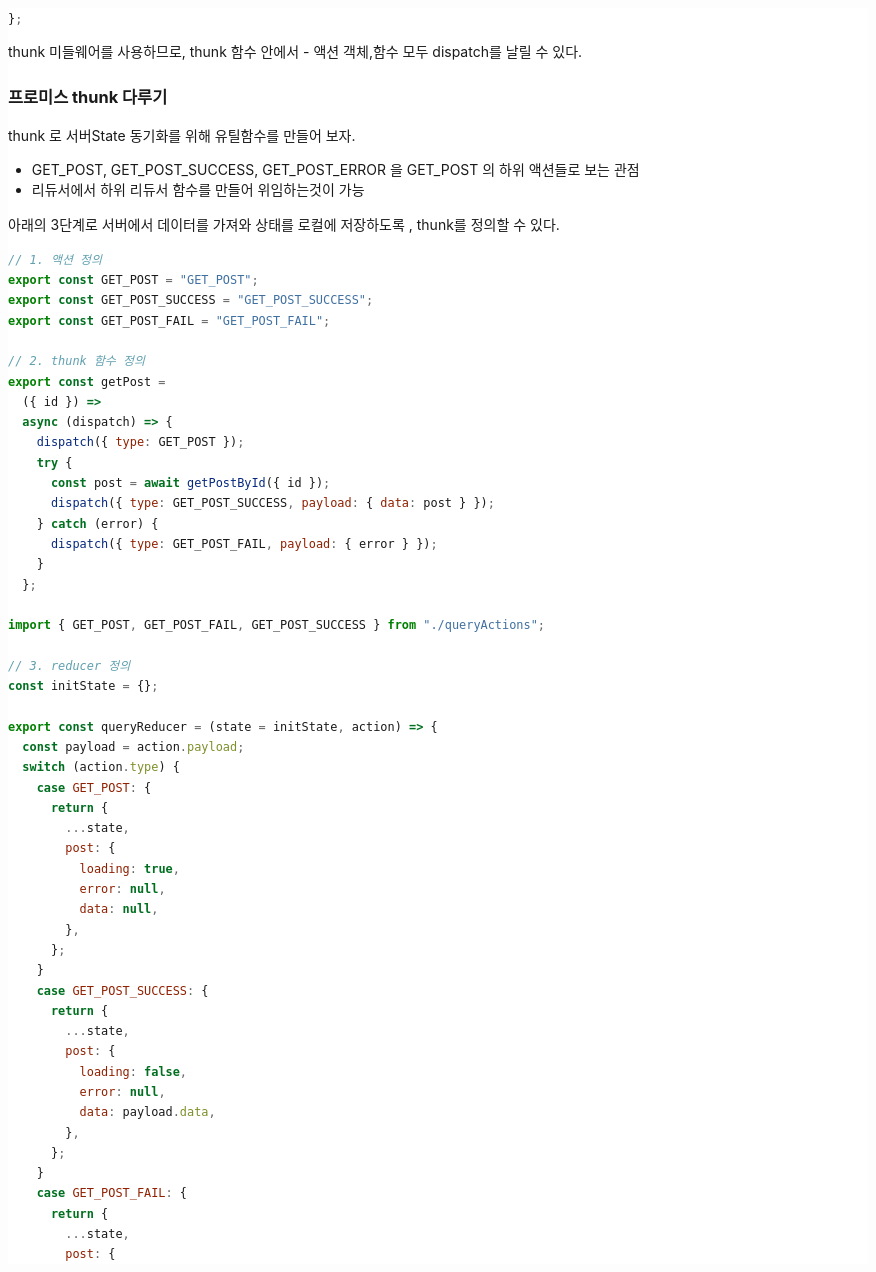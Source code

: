 ```js
};
```

thunk 미들웨어를 사용하므로, thunk 함수 안에서 - 액션 객체,함수 모두 dispatch를 날릴 수 있다.

### 프로미스 thunk 다루기

thunk 로 서버State 동기화를 위해 유틸함수를 만들어 보자.

- GET_POST, GET_POST_SUCCESS, GET_POST_ERROR 을 GET_POST 의 하위 액션들로 보는 관점
- 리듀서에서 하위 리듀서 함수를 만들어 위임하는것이 가능

아래의 3단계로 서버에서 데이터를 가져와 상태를 로컬에 저장하도록 , thunk를 정의할 수 있다.

```js
// 1. 액션 정의
export const GET_POST = "GET_POST";
export const GET_POST_SUCCESS = "GET_POST_SUCCESS";
export const GET_POST_FAIL = "GET_POST_FAIL";

// 2. thunk 함수 정의
export const getPost =
  ({ id }) =>
  async (dispatch) => {
    dispatch({ type: GET_POST });
    try {
      const post = await getPostById({ id });
      dispatch({ type: GET_POST_SUCCESS, payload: { data: post } });
    } catch (error) {
      dispatch({ type: GET_POST_FAIL, payload: { error } });
    }
  };

import { GET_POST, GET_POST_FAIL, GET_POST_SUCCESS } from "./queryActions";

// 3. reducer 정의
const initState = {};

export const queryReducer = (state = initState, action) => {
  const payload = action.payload;
  switch (action.type) {
    case GET_POST: {
      return {
        ...state,
        post: {
          loading: true,
          error: null,
          data: null,
        },
      };
    }
    case GET_POST_SUCCESS: {
      return {
        ...state,
        post: {
          loading: false,
          error: null,
          data: payload.data,
        },
      };
    }
    case GET_POST_FAIL: {
      return {
        ...state,
        post: {
```